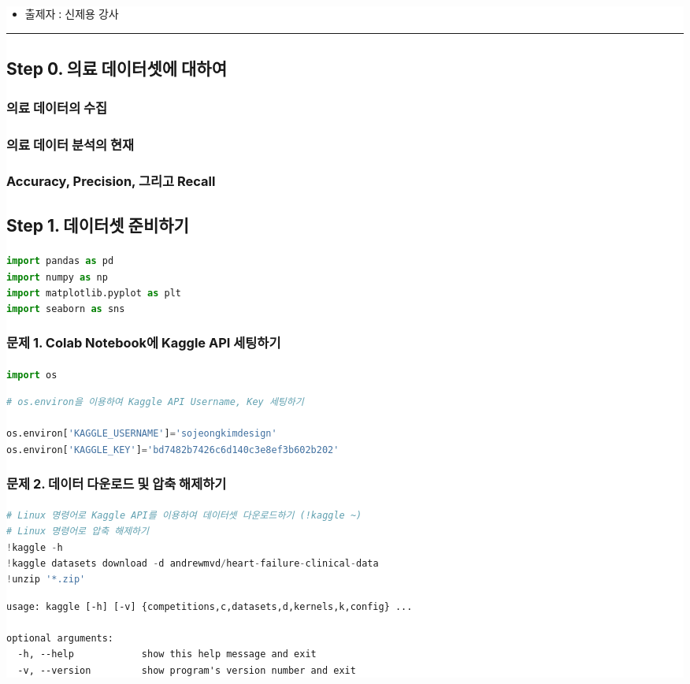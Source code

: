 - 출제자 : 신제용 강사
---

## Step 0. 의료 데이터셋에 대하여

### 의료 데이터의 수집


### 의료 데이터 분석의 현재


### Accuracy, Precision, 그리고 Recall

## Step 1. 데이터셋 준비하기


```python
import pandas as pd
import numpy as np
import matplotlib.pyplot as plt
import seaborn as sns
```

### 문제 1. Colab Notebook에 Kaggle API 세팅하기



```python
import os
```


```python
# os.environ을 이용하여 Kaggle API Username, Key 세팅하기

os.environ['KAGGLE_USERNAME']='sojeongkimdesign'
os.environ['KAGGLE_KEY']='bd7482b7426c6d140c3e8ef3b602b202'

```

### 문제 2. 데이터 다운로드 및 압축 해제하기



```python
# Linux 명령어로 Kaggle API를 이용하여 데이터셋 다운로드하기 (!kaggle ~)
# Linux 명령어로 압축 해제하기
!kaggle -h
!kaggle datasets download -d andrewmvd/heart-failure-clinical-data
!unzip '*.zip'
```

    usage: kaggle [-h] [-v] {competitions,c,datasets,d,kernels,k,config} ...
    
    optional arguments:
      -h, --help            show this help message and exit
      -v, --version         show program's version number and exit
    